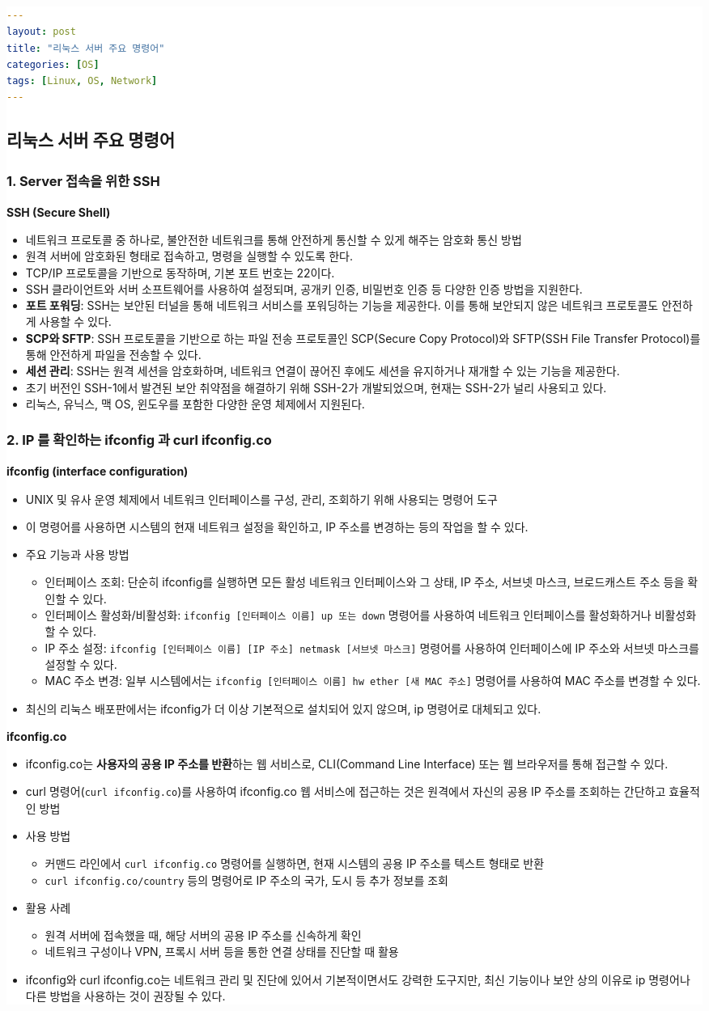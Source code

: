 ```yaml
---
layout: post
title: "리눅스 서버 주요 명령어"
categories: [OS]
tags: [Linux, OS, Network]
---
```


## 리눅스 서버 주요 명령어

### 1. Server 접속을 위한 SSH

**SSH (Secure Shell)**

- 네트워크 프로토콜 중 하나로, 불안전한 네트워크를 통해 안전하게 통신할 수 있게 해주는 암호화 통신 방법
- 원격 서버에 암호화된 형태로 접속하고, 명령을 실행할 수 있도록 한다.
- TCP/IP 프로토콜을 기반으로 동작하며, 기본 포트 번호는 22이다.
- SSH 클라이언트와 서버 소프트웨어를 사용하여 설정되며, 공개키 인증, 비밀번호 인증 등 다양한 인증 방법을 지원한다.
- **포트 포워딩**: SSH는 보안된 터널을 통해 네트워크 서비스를 포워딩하는 기능을 제공한다. 이를 통해 보안되지 않은 네트워크 프로토콜도 안전하게 사용할 수 있다.
- **SCP와 SFTP**: SSH 프로토콜을 기반으로 하는 파일 전송 프로토콜인 SCP(Secure Copy Protocol)와 SFTP(SSH File Transfer Protocol)를 통해 안전하게 파일을 전송할 수 있다.
- **세션 관리**: SSH는 원격 세션을 암호화하며, 네트워크 연결이 끊어진 후에도 세션을 유지하거나 재개할 수 있는 기능을 제공한다.
- 초기 버전인 SSH-1에서 발견된 보안 취약점을 해결하기 위해 SSH-2가 개발되었으며, 현재는 SSH-2가 널리 사용되고 있다.
- 리눅스, 유닉스, 맥 OS, 윈도우를 포함한 다양한 운영 체제에서 지원된다.

### 2. IP 를 확인하는 ifconfig 과 curl ifconfig.co

**ifconfig (interface configuration)**

- UNIX 및 유사 운영 체제에서 네트워크 인터페이스를 구성, 관리, 조회하기 위해 사용되는 명령어 도구
- 이 명령어를 사용하면 시스템의 현재 네트워크 설정을 확인하고, IP 주소를 변경하는 등의 작업을 할 수 있다.

- 주요 기능과 사용 방법
  - 인터페이스 조회: 단순히 ifconfig를 실행하면 모든 활성 네트워크 인터페이스와 그 상태, IP 주소, 서브넷 마스크, 브로드캐스트 주소 등을 확인할 수 있다.
  - 인터페이스 활성화/비활성화: `ifconfig [인터페이스 이름] up 또는 down` 명령어를 사용하여 네트워크 인터페이스를 활성화하거나 비활성화할 수 있다.
  - IP 주소 설정: `ifconfig [인터페이스 이름] [IP 주소] netmask [서브넷 마스크]` 명령어를 사용하여 인터페이스에 IP 주소와 서브넷 마스크를 설정할 수 있다.
  - MAC 주소 변경: 일부 시스템에서는 `ifconfig [인터페이스 이름] hw ether [새 MAC 주소]` 명령어를 사용하여 MAC 주소를 변경할 수 있다.
- 최신의 리눅스 배포판에서는 ifconfig가 더 이상 기본적으로 설치되어 있지 않으며, ip 명령어로 대체되고 있다.

**ifconfig.co**

- ifconfig.co는 **사용자의 공용 IP 주소를 반환**하는 웹 서비스로, CLI(Command Line Interface) 또는 웹 브라우저를 통해 접근할 수 있다.
- curl 명령어(`curl ifconfig.co`)를 사용하여 ifconfig.co 웹 서비스에 접근하는 것은 원격에서 자신의 공용 IP 주소를 조회하는 간단하고 효율적인 방법

- 사용 방법
  - 커맨드 라인에서 `curl ifconfig.co` 명령어를 실행하면, 현재 시스템의 공용 IP 주소를 텍스트 형태로 반환
  - `curl ifconfig.co/country` 등의 명령어로 IP 주소의 국가, 도시 등 추가 정보를 조회
- 활용 사례
  - 원격 서버에 접속했을 때, 해당 서버의 공용 IP 주소를 신속하게 확인
  - 네트워크 구성이나 VPN, 프록시 서버 등을 통한 연결 상태를 진단할 때 활용
- ifconfig와 curl ifconfig.co는 네트워크 관리 및 진단에 있어서 기본적이면서도 강력한 도구지만, 최신 기능이나 보안 상의 이유로 ip 명령어나 다른 방법을 사용하는 것이 권장될 수 있다.

